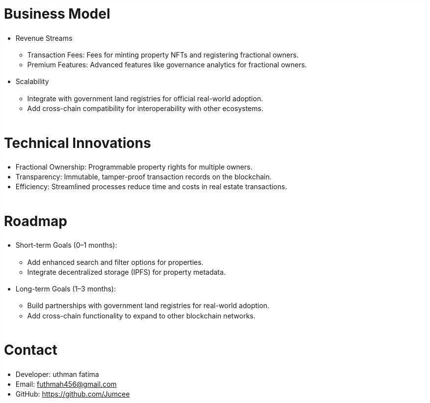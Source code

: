 # Business Model

- Revenue Streams
   - Transaction Fees: Fees for minting property NFTs and registering fractional owners.
   - Premium Features: Advanced features like governance analytics for fractional owners.

- Scalability
   - Integrate with government land registries for official real-world adoption.
   - Add cross-chain compatibility for interoperability with other ecosystems.

# Technical Innovations
- Fractional Ownership: Programmable property rights for multiple owners.
- Transparency: Immutable, tamper-proof transaction records on the blockchain.
- Efficiency: Streamlined processes reduce time and costs in real estate transactions.

# Roadmap
- Short-term Goals (0–1 months):
   - Add enhanced search and filter options for properties.
   - Integrate decentralized storage (IPFS) for property metadata.

- Long-term Goals (1–3 months):
   - Build partnerships with government land registries for real-world adoption.
   - Add cross-chain functionality to expand to other blockchain networks.

# Contact
- Developer: uthman fatima
- Email: futhmah456@gmail.com
- GitHub: https://github.com/Jumcee
